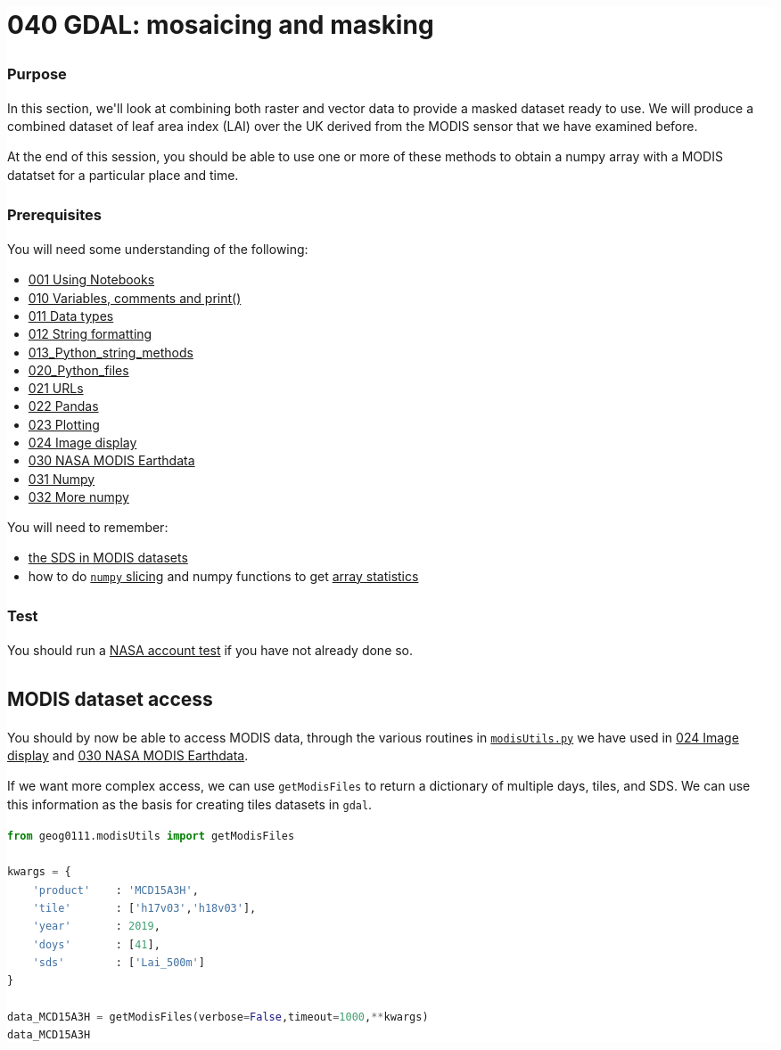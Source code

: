 # 040 GDAL: mosaicing and masking

### Purpose


In this section, we'll look at combining both raster and vector data to provide a masked dataset ready to use. We will produce a combined dataset of leaf area index (LAI) over the UK derived from the MODIS sensor that we have examined before.

At the end of this session, you should be able to use one or more of these methods to obtain a numpy array with a MODIS datatset for a particular place and time.


### Prerequisites

You will need some understanding of the following:


* [001 Using Notebooks](001_Notebook_use.md)
* [010 Variables, comments and print()](010_Python_Introduction.md)
* [011 Data types](011_Python_data_types.md) 
* [012 String formatting](012_Python_strings.md)
* [013_Python_string_methods](013_Python_string_methods.md)
* [020_Python_files](020_Python_files.md)
* [021 URLs](021_URLs.md)
* [022 Pandas](022_Pandas.md)
* [023 Plotting](023_Plotting.md)
* [024 Image display](024_Image_display.md)
* [030 NASA MODIS Earthdata](030_NASA_MODIS_Earthdata.md)
* [031 Numpy](031_Numpy.md)
* [032 More numpy](032_More_numpy.md)

You will need to remember:

* [the SDS in MODIS datasets](030_NASA_MODIS_Earthdata.md)
* how to do [`numpy` slicing](032_More_numpy.md#slicing) and numpy functions to get [array statistics](031_Numpy.md#Summary-statistics)

### Test

You should run a [NASA account test](004_Accounts.md) if you have not already done so.

## MODIS dataset access

You should by now be able to access MODIS data, through the various routines in [`modisUtils.py`](geog0111/modisUtils.py) we have used in [024 Image display](024_Image_display.md#MODIS)
 and [030 NASA MODIS Earthdata](030_NASA_MODIS_Earthdata.md).
 
 If we want more complex access, we can use `getModisFiles` to return a dictionary of multiple days, tiles, and SDS. We can use this information as the basis for creating tiles datasets in `gdal`.


```python
from geog0111.modisUtils import getModisFiles

kwargs = {
    'product'    : 'MCD15A3H',
    'tile'       : ['h17v03','h18v03'],
    'year'       : 2019,
    'doys'       : [41],
    'sds'        : ['Lai_500m']
}

data_MCD15A3H = getModisFiles(verbose=False,timeout=1000,**kwargs)
data_MCD15A3H
```

